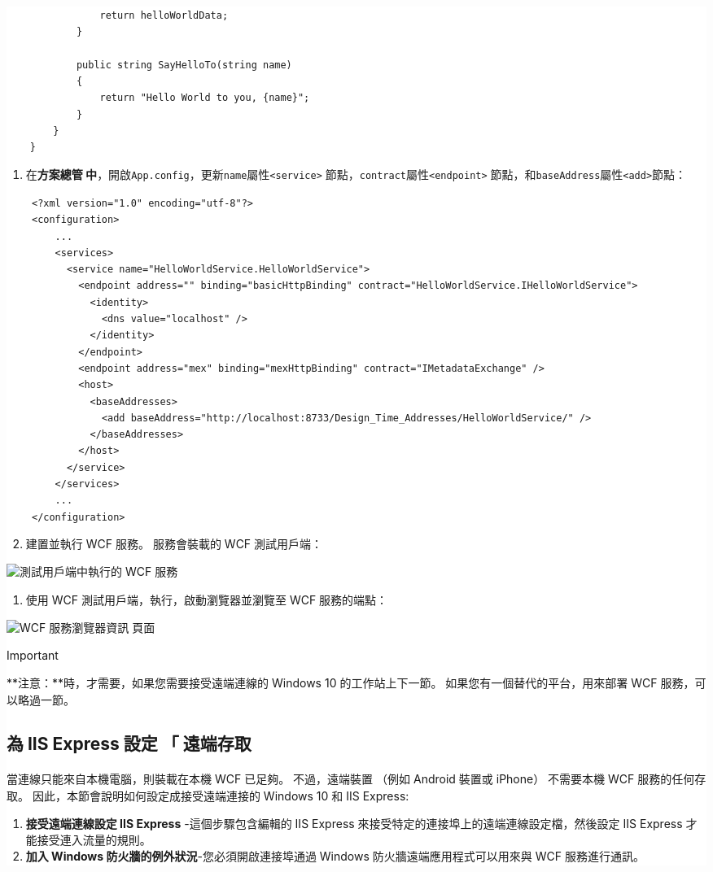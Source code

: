                     return helloWorldData;
                }

                public string SayHelloTo(string name)
                {
                    return "Hello World to you, {name}";
                }
            }
        }

1. 在**方案總管 中**，開啟`App.config`，更新`name`屬性`<service>` 節點，`contract`屬性`<endpoint>` 節點，和`baseAddress`屬性`<add>`節點：

        <?xml version="1.0" encoding="utf-8"?>
        <configuration>
            ...
            <services>
              <service name="HelloWorldService.HelloWorldService">
                <endpoint address="" binding="basicHttpBinding" contract="HelloWorldService.IHelloWorldService">
                  <identity>
                    <dns value="localhost" />
                  </identity>
                </endpoint>
                <endpoint address="mex" binding="mexHttpBinding" contract="IMetadataExchange" />
                <host>
                  <baseAddresses>
                    <add baseAddress="http://localhost:8733/Design_Time_Addresses/HelloWorldService/" />
                  </baseAddresses>
                </host>
              </service>
            </services>
            ...
        </configuration>

1. 建置並執行 WCF 服務。 服務會裝載的 WCF 測試用戶端：

  ![](walkthrough-working-with-wcf-images/hosted-wcf-service.png "測試用戶端中執行的 WCF 服務")

1. 使用 WCF 測試用戶端，執行，啟動瀏覽器並瀏覽至 WCF 服務的端點：

  ![](walkthrough-working-with-wcf-images/wcf-service-browser.png "WCF 服務瀏覽器資訊 頁面")

> [!IMPORTANT]
> **注意：**時，才需要，如果您需要接受遠端連線的 Windows 10 的工作站上下一節。 如果您有一個替代的平台，用來部署 WCF 服務，可以略過一節。

<a name="Allow_Remote_Access_to_IIS_Express" />

## <a name="configuring-remote-access-to-iis-express"></a>為 IIS Express 設定 「 遠端存取

當連線只能來自本機電腦，則裝載在本機 WCF 已足夠。 不過，遠端裝置 （例如 Android 裝置或 iPhone） 不需要本機 WCF 服務的任何存取。 因此，本節會說明如何設定成接受遠端連接的 Windows 10 和 IIS Express:

1.  **接受遠端連線設定 IIS Express** -這個步驟包含編輯的 IIS Express 來接受特定的連接埠上的遠端連線設定檔，然後設定 IIS Express 才能接受連入流量的規則。
1.  **加入 Windows 防火牆的例外狀況**-您必須開啟連接埠通過 Windows 防火牆遠端應用程式可以用來與 WCF 服務進行通訊。
